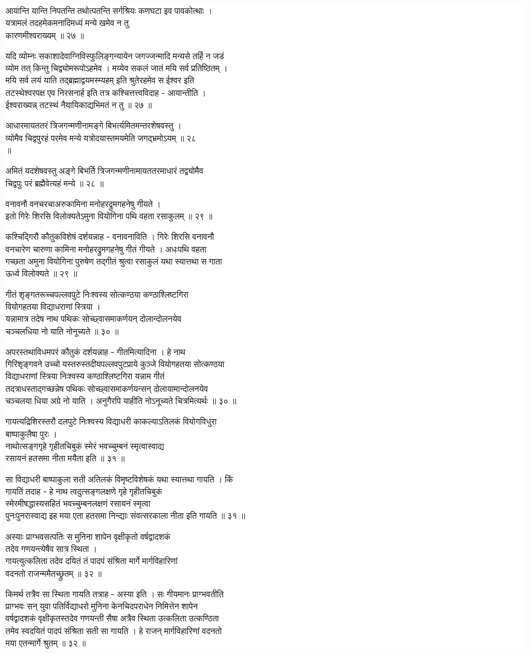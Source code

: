 आयान्ति यान्ति निपतन्ति तथोत्पतन्ति सर्गश्रियः कणघटा इव पावकोत्थाः ।  
यत्रामलं तदहमेकमनादिमध्यं मन्ये खमेव न तु   
कारणमीश्वराख्यम् ॥ २७ ॥  
  
यदि व्योम्नः सकाशादेवाग्निविस्फुलिङ्गन्यायेन जगज्जन्मादि मन्यसे तर्हि न जडं   
व्योम तत् किन्तु चिद्व्योमरूपोऽहमेव । मय्येव सकलं जातं मयि सर्व प्रतिष्ठितम् ।   
मयि सर्व लयं याति तद्ब्रह्माद्वयमस्म्यहम् इति श्रुतेरहमेव स ईश्वर इति   
तटस्थेश्वरपक्ष एव निरसनार्ह इति तत्र कश्चित्तत्त्वविदाह - आयान्तीति ।   
ईश्वराख्यन्न् तटस्थं नैयायिकाद्यभिमतं न तु ॥ २७ ॥  
  
आधारमायततरं त्रिजगन्मणीनामङ्गे बिभर्त्यमितमन्तरशेषवस्तु ।  
व्योमैव चिद्वपुरहं परमेव मन्ये यत्रोदयास्तमयमेति जगद्भ्रमोऽयम् ॥ २८   
॥  
  
अमितं यदशेषवस्तु अङ्गे बिभर्ति त्रिजगन्मणीनामायततरमाधारं तद्व्योमैव   
चिद्वपुः परं ब्रह्मैवेत्यहं मन्ये ॥ २८ ॥  
  
वनावनौ वनचरचाअरुकामिना मनोहरद्रुमगहनेषु गीयते ।  
इतो गिरेः शिरसि विलोक्यतेऽमुना वियोगिना पथि वहता रसाकुलम् ॥ २९ ॥  
  
कश्चिद्गिरौ कौतुकविशेषं दर्शयन्नाह - वनावनाविति । गिरेः शिरसि वनावनौ   
वनचारेण चारुणा कामिना मनोहरद्रुमगहनेषु गीतं गीयते । अधःपथि वहता   
गच्छता अमुना वियोगिना पुरुषेण तद्गीतं श्रुत्वा रसाकुलं यथा स्यात्तथा स गाता   
ऊर्ध्व विलोक्यते ॥ २९ ॥  
  
गीतं शृङ्गतरूच्चपल्लवपुटे निःश्वस्य सोत्कण्ठया कण्ठाश्लिष्टगिरा   
वियोगहतया विद्याधराणां स्त्रिया ।  
यन्नामात्र तदेष नाथ पथिकः सोच्छ्वासमाकर्णयन् दोलान्दोलनयेव   
चञ्चलधिया नो याति नोनूच्यते ॥ ३० ॥  
  
अपरस्तथाविधमपरं कौतुकं दर्शयन्नाह - गीतमित्यादिना । हे नाथ   
गिरिशृङ्गवने उच्चो यस्तरुस्तदीयपल्लवपुटप्राये कुञ्जे वियोगहतया सोत्कण्ठया   
विद्याधराणां स्त्रिया निःश्वस्य कण्ठाश्लिष्टगिरा यन्नाम गीतं   
तदत्राधस्ताद्गच्छन्नेष पथिकः सोच्छ्वासमाकर्णयन्सन् दोलायामान्दोलनयेव   
चञ्चलया धिया अग्रे नो याति । अनुगैरपि याहीति नोऽनूच्यते चित्रमित्यर्थः ॥ ३० ॥  
  
गायत्यद्रिशिरस्तरौ दलपुटे निःश्वस्य विद्याधरी काकल्याऽतिलकं वियोगविधुरा   
बाष्पाकुलैषा पुरः ।   
नाथोत्सङ्गगृहे गृहीतचिबुकं स्मेरं भवच्चुम्बनं स्मृत्वास्वाद्य   
रसायनं हतसमा नीता मयैता इति ॥ ३१ ॥  
  
सा विद्याधरी बाष्पाकुला सती अतिलकं विमृष्टविशेषकं यथा स्यात्तथा गायति । किं   
गायतिं तदाह - हे नाथ त्वदुत्सङ्गलक्षणे गृहे गृहीतचिबुकं   
स्मेरमीषद्धास्यसहितं भवच्चुम्बनलक्षणं रसायनं स्मृत्वा   
पुनःपुनरास्वाद्य इह मया एता हतसमा निन्द्याः संवत्सरकाला नीता इति गायति ॥ ३१ ॥  
  
अस्याः प्राग्भवसत्पतिः स मुनिना शापेन वृक्षीकृतो वर्षद्वादशकं   
तदेव गणयन्त्येषैव सात्र स्थिता ।  
गायत्युत्कलिता तदेव दयितं तं पादपं संश्रिता मार्गे मार्गविहारिणां   
वदनतो राजन्ममैतच्छ्रुतम् ॥ ३२ ॥  
  
किमर्थ तत्रैव सा स्थिता गायति तत्राह - अस्या इति । सः गीयमानः प्राग्भवतीति   
प्राग्भवः सन् युवा पतिर्विद्याधरो मुनिना केनचिदपराधेन निमित्तेन शापेन   
वर्षद्वादशकं वृक्षीकृतस्तदेव गणयन्ती सैषा अत्रैव स्थिता उत्कलिता उत्कण्ठिता   
तमेव स्वदयितं पादपं संश्रिता सती सा गायति । हे राजन् मार्गविहारिणां वदनतो   
मया एतन्मार्गे श्रुतम् ॥ ३२ ॥  
  